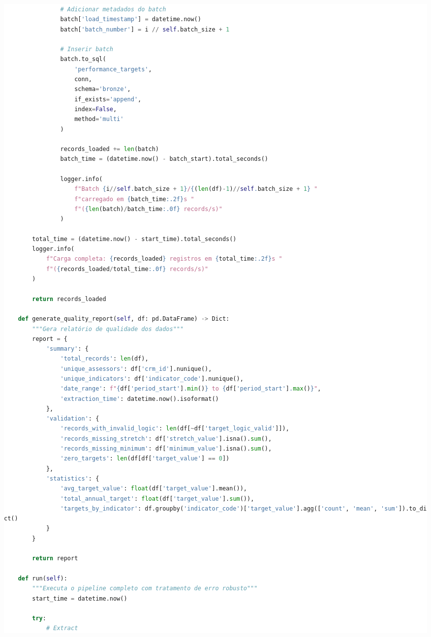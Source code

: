 ```python
                # Adicionar metadados do batch
                batch['load_timestamp'] = datetime.now()
                batch['batch_number'] = i // self.batch_size + 1
                
                # Inserir batch
                batch.to_sql(
                    'performance_targets',
                    conn,
                    schema='bronze',
                    if_exists='append',
                    index=False,
                    method='multi'
                )
                
                records_loaded += len(batch)
                batch_time = (datetime.now() - batch_start).total_seconds()
                
                logger.info(
                    f"Batch {i//self.batch_size + 1}/{(len(df)-1)//self.batch_size + 1} "
                    f"carregado em {batch_time:.2f}s "
                    f"({len(batch)/batch_time:.0f} records/s)"
                )
        
        total_time = (datetime.now() - start_time).total_seconds()
        logger.info(
            f"Carga completa: {records_loaded} registros em {total_time:.2f}s "
            f"({records_loaded/total_time:.0f} records/s)"
        )
        
        return records_loaded
    
    def generate_quality_report(self, df: pd.DataFrame) -> Dict:
        """Gera relatório de qualidade dos dados"""
        report = {
            'summary': {
                'total_records': len(df),
                'unique_assessors': df['crm_id'].nunique(),
                'unique_indicators': df['indicator_code'].nunique(),
                'date_range': f"{df['period_start'].min()} to {df['period_start'].max()}",
                'extraction_time': datetime.now().isoformat()
            },
            'validation': {
                'records_with_invalid_logic': len(df[~df['target_logic_valid']]),
                'records_missing_stretch': df['stretch_value'].isna().sum(),
                'records_missing_minimum': df['minimum_value'].isna().sum(),
                'zero_targets': len(df[df['target_value'] == 0])
            },
            'statistics': {
                'avg_target_value': float(df['target_value'].mean()),
                'total_annual_target': float(df['target_value'].sum()),
                'targets_by_indicator': df.groupby('indicator_code')['target_value'].agg(['count', 'mean', 'sum']).to_dict()
            }
        }
        
        return report
    
    def run(self):
        """Executa o pipeline completo com tratamento de erro robusto"""
        start_time = datetime.now()
        
        try:
            # Extract
```